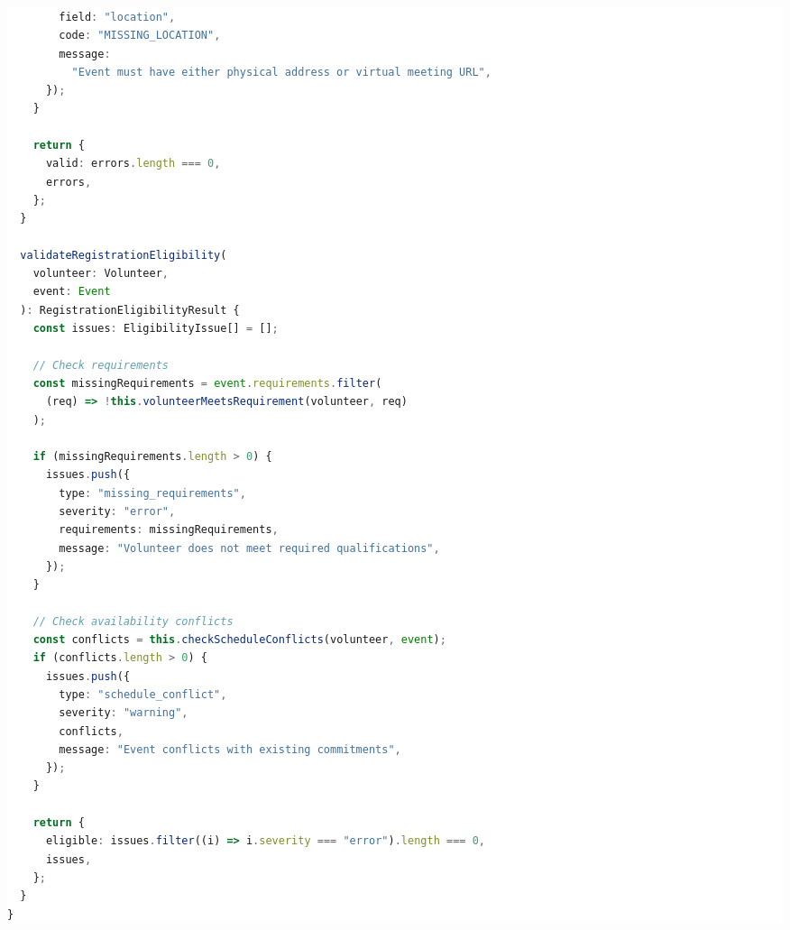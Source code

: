 ```typescript
        field: "location",
        code: "MISSING_LOCATION",
        message:
          "Event must have either physical address or virtual meeting URL",
      });
    }

    return {
      valid: errors.length === 0,
      errors,
    };
  }

  validateRegistrationEligibility(
    volunteer: Volunteer,
    event: Event
  ): RegistrationEligibilityResult {
    const issues: EligibilityIssue[] = [];

    // Check requirements
    const missingRequirements = event.requirements.filter(
      (req) => !this.volunteerMeetsRequirement(volunteer, req)
    );

    if (missingRequirements.length > 0) {
      issues.push({
        type: "missing_requirements",
        severity: "error",
        requirements: missingRequirements,
        message: "Volunteer does not meet required qualifications",
      });
    }

    // Check availability conflicts
    const conflicts = this.checkScheduleConflicts(volunteer, event);
    if (conflicts.length > 0) {
      issues.push({
        type: "schedule_conflict",
        severity: "warning",
        conflicts,
        message: "Event conflicts with existing commitments",
      });
    }

    return {
      eligible: issues.filter((i) => i.severity === "error").length === 0,
      issues,
    };
  }
}
```

